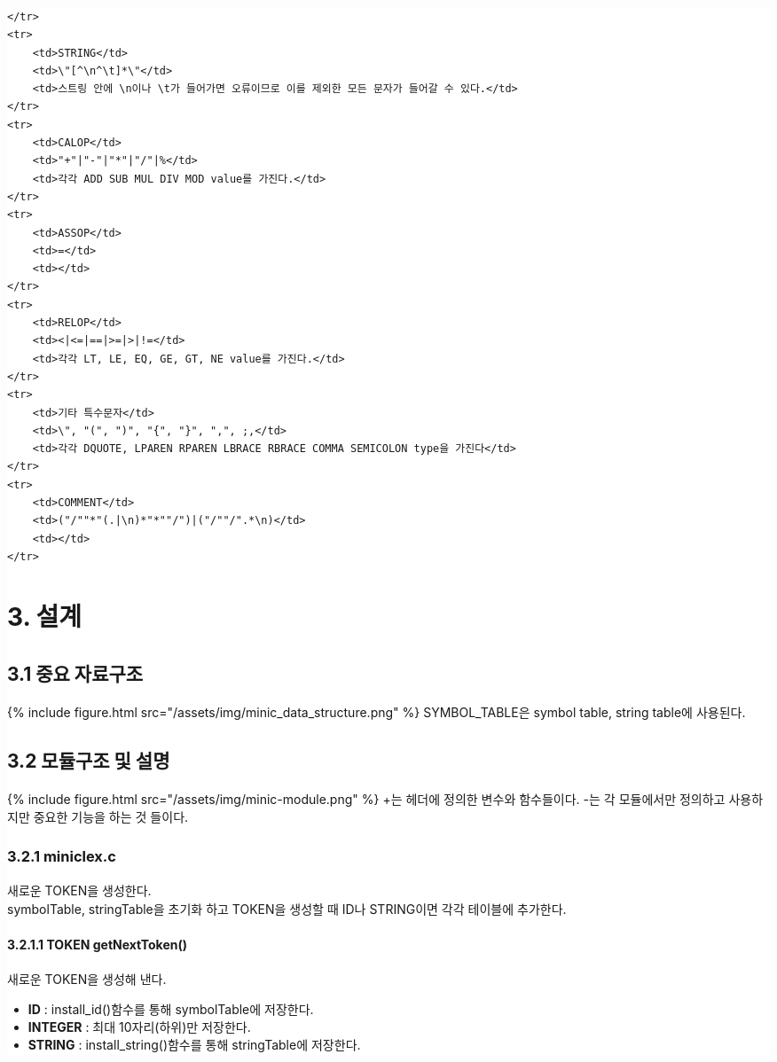     </tr>
    <tr>
    	<td>STRING</td>
    	<td>\"[^\n^\t]*\"</td>
    	<td>스트링 안에 \n이나 \t가 들어가면 오류이므로 이를 제외한 모든 문자가 들어갈 수 있다.</td>
    </tr>
    <tr>
    	<td>CALOP</td>
    	<td>"+"|"-"|"*"|"/"|%</td>
    	<td>각각 ADD SUB MUL DIV MOD value를 가진다.</td>
    </tr>
    <tr>
        <td>ASSOP</td>
        <td>=</td>
        <td></td>
    </tr>
    <tr>
        <td>RELOP</td>
        <td><|<=|==|>=|>|!=</td>
        <td>각각 LT, LE, EQ, GE, GT, NE value를 가진다.</td>
    </tr>
    <tr>
        <td>기타 특수문자</td>
        <td>\", "(", ")", "{", "}", ",", ;,</td>
        <td>각각 DQUOTE, LPAREN RPAREN LBRACE RBRACE COMMA SEMICOLON type을 가진다</td>
    </tr>
    <tr>
        <td>COMMENT</td>
        <td>("/""*"(.|\n)*"*""/")|("/""/".*\n)</td>
        <td></td>
    </tr>
</table>

# 3. 설계
## 3.1 중요 자료구조
{% include figure.html src="/assets/img/minic_data_structure.png" %}
SYMBOL_TABLE은 symbol table, string table에 사용된다.
## 3.2 모듈구조 및 설명
{% include figure.html src="/assets/img/minic-module.png" %}
+는 헤더에 정의한 변수와 함수들이다. -는 각 모듈에서만 정의하고 사용하지만 중요한 기능을 하는 것 들이다.
### 3.2.1 miniclex.c
새로운 TOKEN을 생성한다.  
symbolTable, stringTable을 초기화 하고 TOKEN을 생성할 때 ID나 STRING이면 각각 테이블에 추가한다.  
#### 3.2.1.1 TOKEN getNextToken()
새로운 TOKEN을 생성해 낸다. 
* **ID**
: install_id()함수를 통해 symbolTable에 저장한다.
* **INTEGER**
: 최대 10자리(하위)만 저장한다.
* **STRING**
: install_string()함수를 통해 stringTable에 저장한다.
